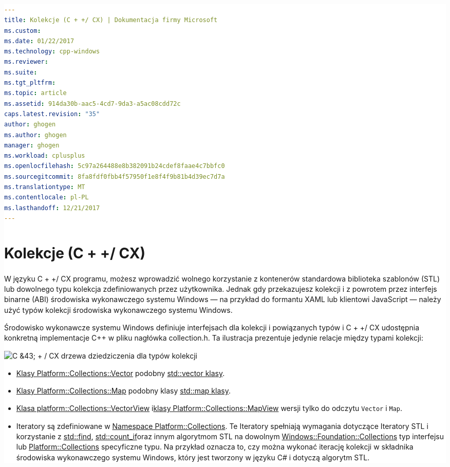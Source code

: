 ```yaml
---
title: Kolekcje (C + +/ CX) | Dokumentacja firmy Microsoft
ms.custom: 
ms.date: 01/22/2017
ms.technology: cpp-windows
ms.reviewer: 
ms.suite: 
ms.tgt_pltfrm: 
ms.topic: article
ms.assetid: 914da30b-aac5-4cd7-9da3-a5ac08cdd72c
caps.latest.revision: "35"
author: ghogen
ms.author: ghogen
manager: ghogen
ms.workload: cplusplus
ms.openlocfilehash: 5c97a264488e8b382091b24cdef8faae4c7bbfc0
ms.sourcegitcommit: 8fa8fdf0fbb4f57950f1e8f4f9b81b4d39ec7d7a
ms.translationtype: MT
ms.contentlocale: pl-PL
ms.lasthandoff: 12/21/2017
---
```

# <a name="collections-ccx"></a>Kolekcje (C + +/ CX)
W języku C + +/ CX programu, możesz wprowadzić wolnego korzystanie z kontenerów standardowa biblioteka szablonów (STL) lub dowolnego typu kolekcja zdefiniowanych przez użytkownika. Jednak gdy przekazujesz kolekcji i z powrotem przez interfejs binarne (ABI) środowiska wykonawczego systemu Windows — na przykład do formantu XAML lub klientowi JavaScript — należy użyć typów kolekcji środowiska wykonawczego systemu Windows.  
  
 Środowisko wykonawcze systemu Windows definiuje interfejsach dla kolekcji i powiązanych typów i C + +/ CX udostępnia konkretną implementacje C++ w pliku nagłówka collection.h. Ta ilustracja prezentuje jedynie relacje między typami kolekcji:  
  
 ![C &43; &#43; &#47; CX drzewa dziedziczenia dla typów kolekcji](../cppcx/media/cppcxcollectionsinheritancetree.png "CPPCXCollectionsInheritanceTree")  
  
-   [Klasy Platform::Collections::Vector](../cppcx/platform-collections-vector-class.md) podobny [std::vector klasy](../standard-library/vector-class.md).  
  
-   [Klasy Platform::Collections::Map](../cppcx/platform-collections-map-class.md) podobny klasy [std::map klasy](../standard-library/map-class.md).  
  
-   [Klasa platform::Collections::VectorView](../cppcx/platform-collections-vectorview-class.md) i[klasy Platform::Collections::MapView](../cppcx/platform-collections-mapview-class.md) wersji tylko do odczytu `Vector` i `Map`.  
  
-   Iteratory są zdefiniowane w [Namespace Platform::Collections](../cppcx/platform-collections-namespace.md). Te Iteratory spełniają wymagania dotyczące Iteratory STL i korzystanie z [std::find](../standard-library/algorithm-functions.md#find), [std::count_if](../standard-library/algorithm-functions.md#count_if)oraz innym algorytmom STL na dowolnym [Windows::Foundation::Collections](http://msdn.microsoft.com/library/windows/apps/windows.foundation.collections.aspx) typ interfejsu lub [Platform::Collections](../cppcx/platform-collections-namespace.md) specyficzne typu. Na przykład oznacza to, czy można wykonać iterację kolekcji w składnika środowiska wykonawczego systemu Windows, który jest tworzony w języku C# i dotyczą algorytm STL.  
  
